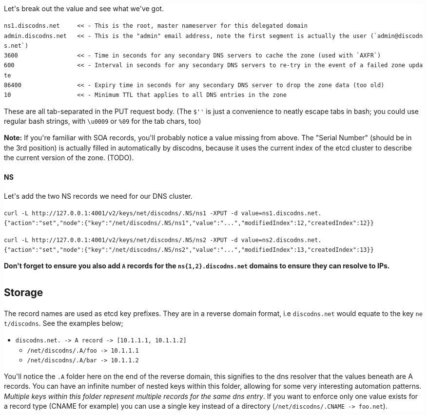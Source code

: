 Let's break out the value and see what we've got.

```
ns1.discodns.net     << - This is the root, master nameserver for this delegated domain
admin.discodns.net   << - This is the "admin" email address, note the first segment is actually the user (`admin@discodns.net`)
3600                 << - Time in seconds for any secondary DNS servers to cache the zone (used with `AXFR`)
600                  << - Interval in seconds for any secondary DNS servers to re-try in the event of a failed zone update
86400                << - Expiry time in seconds for any secondary DNS server to drop the zone data (too old)
10                   << - Minimum TTL that applies to all DNS entries in the zone
```

These are all tab-separated in the PUT request body. (The `$''` is just a convenience to neatly escape tabs in bash; you could use regular bash strings, with `\u0009` or `%09` for the tab chars, too)

**Note:** If you're familiar with SOA records, you'll probably notice a value missing from above. The "Serial Number" (should be in the 3rd position) is actually filled in automatically by discodns, because it uses the current index of the etcd cluster to describe the current version of the zone. (TODO).

#### NS

Let's add the two NS records we need for our DNS cluster.

```
curl -L http://127.0.0.1:4001/v2/keys/net/discodns/.NS/ns1 -XPUT -d value=ns1.discodns.net.
{"action":"set","node":{"key":"/net/discodns/.NS/ns1","value":"...","modifiedIndex":12,"createdIndex":12}}
```

```
curl -L http://127.0.0.1:4001/v2/keys/net/discodns/.NS/ns2 -XPUT -d value=ns2.discodns.net.
{"action":"set","node":{"key":"/net/discodns/.NS/ns2","value":"...","modifiedIndex":13,"createdIndex":13}}
```

**Don't forget to ensure you also add `A` records for the `ns{1,2}.discodns.net` domains to ensure they can resolve to IPs.**

## Storage

The record names are used as etcd key prefixes. They are in a reverse domain format, i.e `discodns.net` would equate to the key `net/discodns`. See the examples below;

- `discodns.net. -> A record -> [10.1.1.1, 10.1.1.2]`
    - `/net/discodns/.A/foo -> 10.1.1.1`
    - `/net/discodns/.A/bar -> 10.1.1.2`

You'll notice the `.A` folder here on the end of the reverse domain, this signifies to the dns resolver that the values beneath are A records. You can have an infinite number of nested keys within this folder, allowing for some very interesting automation patterns. *Multiple keys within this folder represent multiple records for the same dns entry*. If you want to enforce only one value exists for a record type (CNAME for example) you can use a single key instead of a directory (`/net/discodns/.CNAME -> foo.net`).
